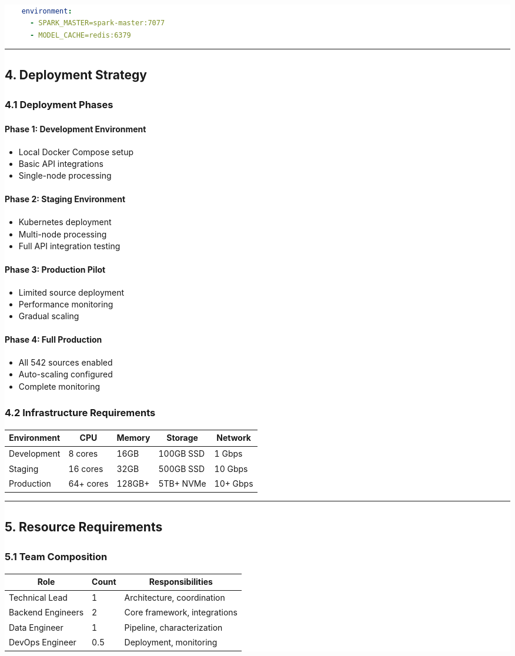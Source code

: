 ```yaml
    environment:
      - SPARK_MASTER=spark-master:7077
      - MODEL_CACHE=redis:6379
```

---

## 4. Deployment Strategy

### 4.1 Deployment Phases

#### **Phase 1: Development Environment**
- Local Docker Compose setup
- Basic API integrations
- Single-node processing

#### **Phase 2: Staging Environment**
- Kubernetes deployment
- Multi-node processing
- Full API integration testing

#### **Phase 3: Production Pilot**
- Limited source deployment
- Performance monitoring
- Gradual scaling

#### **Phase 4: Full Production**
- All 542 sources enabled
- Auto-scaling configured
- Complete monitoring

### 4.2 Infrastructure Requirements

| Environment | CPU | Memory | Storage | Network |
|-------------|-----|--------|---------|---------|
| Development | 8 cores | 16GB | 100GB SSD | 1 Gbps |
| Staging | 16 cores | 32GB | 500GB SSD | 10 Gbps |
| Production | 64+ cores | 128GB+ | 5TB+ NVMe | 10+ Gbps |

---

## 5. Resource Requirements

### 5.1 Team Composition

| Role | Count | Responsibilities |
|------|-------|------------------|
| Technical Lead | 1 | Architecture, coordination |
| Backend Engineers | 2 | Core framework, integrations |
| Data Engineer | 1 | Pipeline, characterization |
| DevOps Engineer | 0.5 | Deployment, monitoring |
